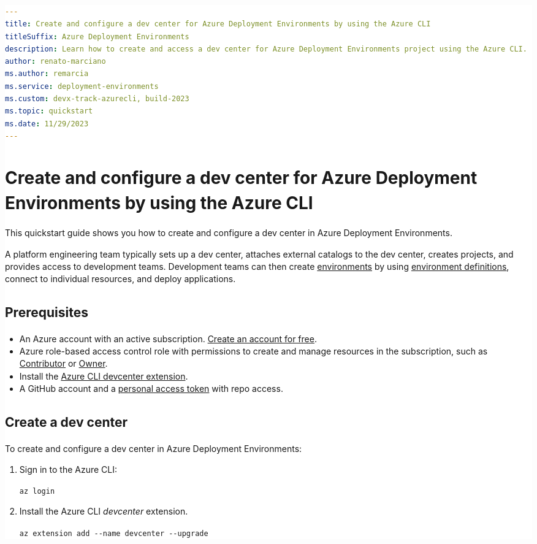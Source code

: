 ```yaml
---
title: Create and configure a dev center for Azure Deployment Environments by using the Azure CLI
titleSuffix: Azure Deployment Environments
description: Learn how to create and access a dev center for Azure Deployment Environments project using the Azure CLI.
author: renato-marciano
ms.author: remarcia
ms.service: deployment-environments
ms.custom: devx-track-azurecli, build-2023
ms.topic: quickstart
ms.date: 11/29/2023
---
```


# Create and configure a dev center for Azure Deployment Environments by using the Azure CLI

This quickstart guide shows you how to create and configure a dev center in Azure Deployment Environments.

A platform engineering team typically sets up a dev center, attaches external catalogs to the dev center, creates projects, and provides access to development teams. Development teams can then create [environments](concept-environments-key-concepts.md#environments) by using [environment definitions](concept-environments-key-concepts.md#environment-definitions), connect to individual resources, and deploy applications.

## Prerequisites

- An Azure account with an active subscription. [Create an account for free](https://azure.microsoft.com/free/?WT.mc_id=A261C142F).
- Azure role-based access control role with permissions to create and manage resources in the subscription, such as [Contributor](../role-based-access-control/built-in-roles.md#contributor) or [Owner](../role-based-access-control/built-in-roles.md#owner).
- Install the [Azure CLI devcenter extension](how-to-install-devcenter-cli-extension.md).
- A GitHub account and a [personal access token](https://docs.github.com/en/authentication/keeping-your-account-and-data-secure/creating-a-personal-access-token) with repo access.

## Create a dev center

To create and configure a dev center in Azure Deployment Environments:

1. Sign in to the Azure CLI:

    ```azurecli
    az login
    ```

1. Install the Azure CLI *devcenter* extension.

   ```azurecli
   az extension add --name devcenter --upgrade
   ```
